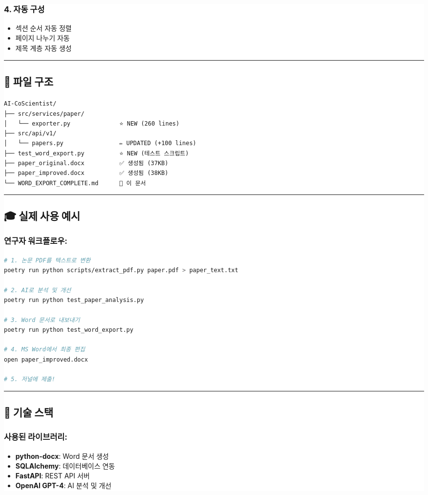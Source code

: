 ### 4. 자동 구성
- 섹션 순서 자동 정렬
- 페이지 나누기 자동
- 제목 계층 자동 생성

---

## 📁 파일 구조

```
AI-CoScientist/
├── src/services/paper/
│   └── exporter.py              ⭐ NEW (260 lines)
├── src/api/v1/
│   └── papers.py                ✏️ UPDATED (+100 lines)
├── test_word_export.py          ⭐ NEW (테스트 스크립트)
├── paper_original.docx          ✅ 생성됨 (37KB)
├── paper_improved.docx          ✅ 생성됨 (38KB)
└── WORD_EXPORT_COMPLETE.md      📝 이 문서
```

---

## 🎓 실제 사용 예시

### 연구자 워크플로우:

```bash
# 1. 논문 PDF를 텍스트로 변환
poetry run python scripts/extract_pdf.py paper.pdf > paper_text.txt

# 2. AI로 분석 및 개선
poetry run python test_paper_analysis.py

# 3. Word 문서로 내보내기
poetry run python test_word_export.py

# 4. MS Word에서 최종 편집
open paper_improved.docx

# 5. 저널에 제출!
```

---

## 🔧 기술 스택

### 사용된 라이브러리:
- **python-docx**: Word 문서 생성
- **SQLAlchemy**: 데이터베이스 연동
- **FastAPI**: REST API 서버
- **OpenAI GPT-4**: AI 분석 및 개선
